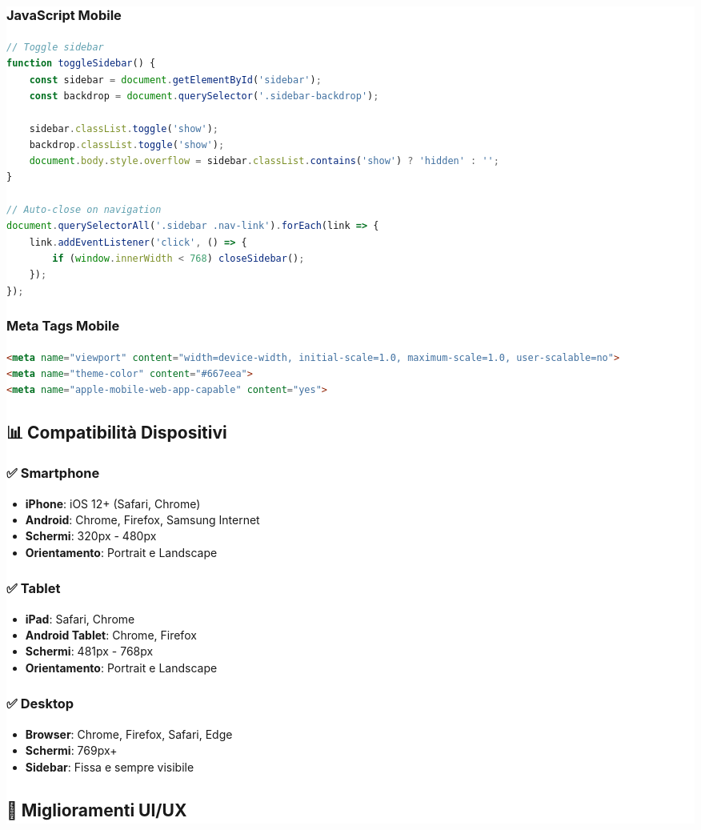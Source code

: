 
### JavaScript Mobile
```javascript
// Toggle sidebar
function toggleSidebar() {
    const sidebar = document.getElementById('sidebar');
    const backdrop = document.querySelector('.sidebar-backdrop');
    
    sidebar.classList.toggle('show');
    backdrop.classList.toggle('show');
    document.body.style.overflow = sidebar.classList.contains('show') ? 'hidden' : '';
}

// Auto-close on navigation
document.querySelectorAll('.sidebar .nav-link').forEach(link => {
    link.addEventListener('click', () => {
        if (window.innerWidth < 768) closeSidebar();
    });
});
```

### Meta Tags Mobile
```html
<meta name="viewport" content="width=device-width, initial-scale=1.0, maximum-scale=1.0, user-scalable=no">
<meta name="theme-color" content="#667eea">
<meta name="apple-mobile-web-app-capable" content="yes">
```

## 📊 Compatibilità Dispositivi

### ✅ Smartphone
- **iPhone**: iOS 12+ (Safari, Chrome)
- **Android**: Chrome, Firefox, Samsung Internet
- **Schermi**: 320px - 480px
- **Orientamento**: Portrait e Landscape

### ✅ Tablet
- **iPad**: Safari, Chrome
- **Android Tablet**: Chrome, Firefox
- **Schermi**: 481px - 768px
- **Orientamento**: Portrait e Landscape

### ✅ Desktop
- **Browser**: Chrome, Firefox, Safari, Edge
- **Schermi**: 769px+
- **Sidebar**: Fissa e sempre visibile

## 🎨 Miglioramenti UI/UX
